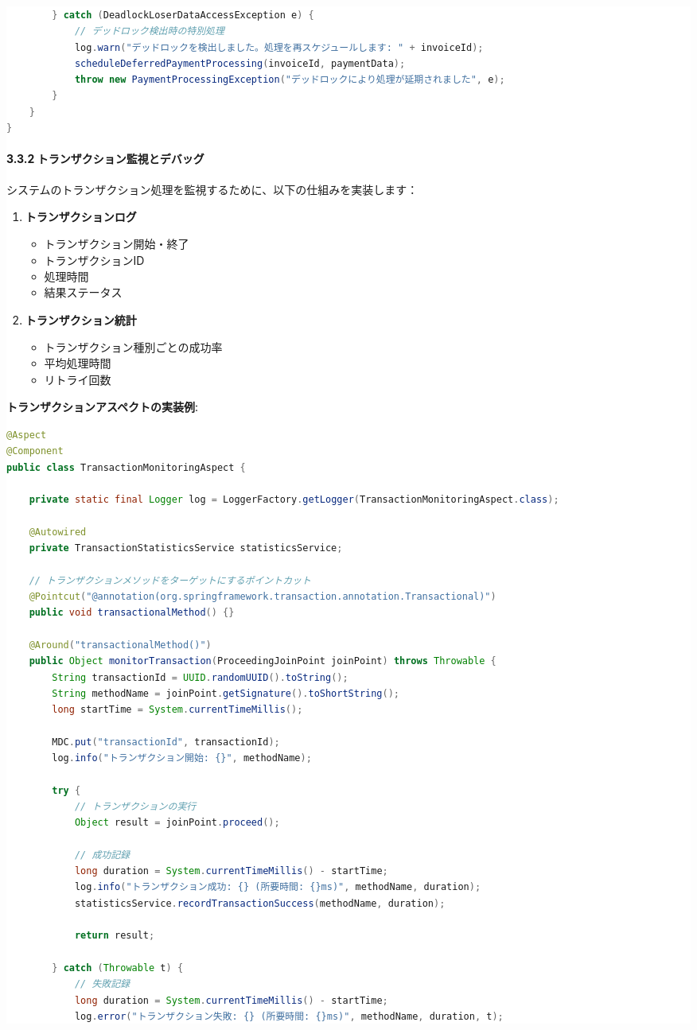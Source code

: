 ```java
        } catch (DeadlockLoserDataAccessException e) {
            // デッドロック検出時の特別処理
            log.warn("デッドロックを検出しました。処理を再スケジュールします: " + invoiceId);
            scheduleDeferredPaymentProcessing(invoiceId, paymentData);
            throw new PaymentProcessingException("デッドロックにより処理が延期されました", e);
        }
    }
}
```

#### 3.3.2 トランザクション監視とデバッグ

システムのトランザクション処理を監視するために、以下の仕組みを実装します：

1. **トランザクションログ**
   - トランザクション開始・終了
   - トランザクションID
   - 処理時間
   - 結果ステータス

2. **トランザクション統計**
   - トランザクション種別ごとの成功率
   - 平均処理時間
   - リトライ回数

**トランザクションアスペクトの実装例**:

```java
@Aspect
@Component
public class TransactionMonitoringAspect {

    private static final Logger log = LoggerFactory.getLogger(TransactionMonitoringAspect.class);
    
    @Autowired
    private TransactionStatisticsService statisticsService;
    
    // トランザクションメソッドをターゲットにするポイントカット
    @Pointcut("@annotation(org.springframework.transaction.annotation.Transactional)")
    public void transactionalMethod() {}
    
    @Around("transactionalMethod()")
    public Object monitorTransaction(ProceedingJoinPoint joinPoint) throws Throwable {
        String transactionId = UUID.randomUUID().toString();
        String methodName = joinPoint.getSignature().toShortString();
        long startTime = System.currentTimeMillis();
        
        MDC.put("transactionId", transactionId);
        log.info("トランザクション開始: {}", methodName);
        
        try {
            // トランザクションの実行
            Object result = joinPoint.proceed();
            
            // 成功記録
            long duration = System.currentTimeMillis() - startTime;
            log.info("トランザクション成功: {} (所要時間: {}ms)", methodName, duration);
            statisticsService.recordTransactionSuccess(methodName, duration);
            
            return result;
            
        } catch (Throwable t) {
            // 失敗記録
            long duration = System.currentTimeMillis() - startTime;
            log.error("トランザクション失敗: {} (所要時間: {}ms)", methodName, duration, t);
```